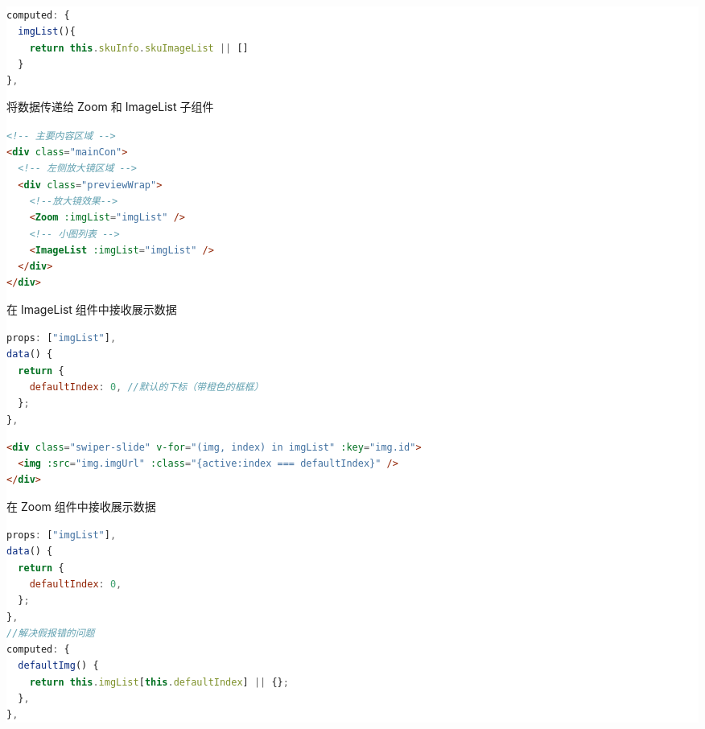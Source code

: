 ```js
computed: {
  imgList(){
    return this.skuInfo.skuImageList || []
  }
},
```

将数据传递给 Zoom 和 ImageList 子组件

```html
<!-- 主要内容区域 -->
<div class="mainCon">
  <!-- 左侧放大镜区域 -->
  <div class="previewWrap">
    <!--放大镜效果-->
    <Zoom :imgList="imgList" />
    <!-- 小图列表 -->
    <ImageList :imgList="imgList" />
  </div>
</div>
```

在 ImageList 组件中接收展示数据

```js
props: ["imgList"],
data() {
  return {
    defaultIndex: 0, //默认的下标（带橙色的框框）
  };
},
```

```html
<div class="swiper-slide" v-for="(img, index) in imgList" :key="img.id">
  <img :src="img.imgUrl" :class="{active:index === defaultIndex}" />
</div>
```

在 Zoom 组件中接收展示数据

```js
props: ["imgList"],
data() {
  return {
    defaultIndex: 0,
  };
},
//解决假报错的问题
computed: {
  defaultImg() {
    return this.imgList[this.defaultIndex] || {};
  },
},
```
